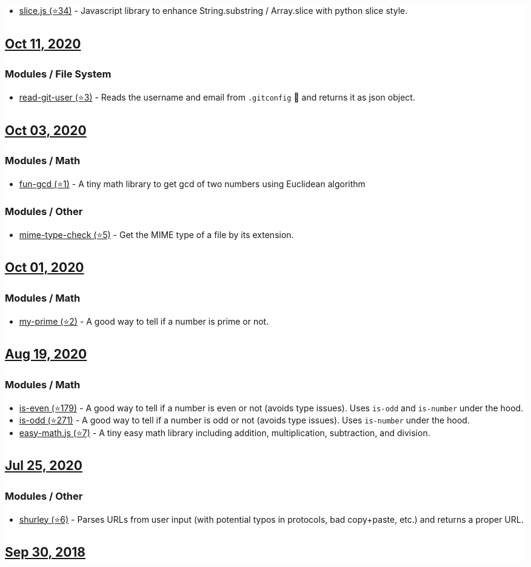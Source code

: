 *   [slice.js (⭐34)](https://github.com/hustcc/slice.js) - Javascript library to enhance String.substring / Array.slice with python slice style.

## [Oct 11, 2020](/content/2020/10/11/README.md)

### Modules / File System

*   [read-git-user (⭐3)](https://github.com/RocktimSaikia/read-git-user) - Reads the username and email from `.gitconfig` :wrench: and returns it as json object.

## [Oct 03, 2020](/content/2020/10/03/README.md)

### Modules / Math

*   [fun-gcd (⭐1)](https://github.com/zubayerhimel/fun-gcd) - A tiny math library to get gcd of two numbers using Euclidean algorithm

### Modules / Other

*   [mime-type-check (⭐5)](https://github.com/RocktimSaikia/mime-type-check) - Get the MIME type of a file by its extension.

## [Oct 01, 2020](/content/2020/10/01/README.md)

### Modules / Math

*   [my-prime (⭐2)](https://github.com/jinnatul/my-prime) - A good way to tell if a number is prime or not.

## [Aug 19, 2020](/content/2020/08/19/README.md)

### Modules / Math

*   [is-even (⭐179)](https://github.com/jonschlinkert/is-even) - A good way to tell if a number is even or not (avoids type issues). Uses `is-odd` and `is-number` under the hood.
*   [is-odd (⭐271)](https://github.com/jonschlinkert/is-odd) - A good way to tell if a number is odd or not (avoids type issues). Uses `is-number` under the hood.
*   [easy-math.js (⭐7)](https://github.com/kingzez/easy-math.js) - A tiny easy math library including addition, multiplication, subtraction, and division.

## [Jul 25, 2020](/content/2020/07/25/README.md)

### Modules / Other

*   [shurley (⭐6)](https://github.com/BrunoBernardino/shurley) - Parses URLs from user input (with potential typos in protocols, bad copy+paste, etc.) and returns a proper URL.

## [Sep 30, 2018](/content/2018/09/30/README.md)
